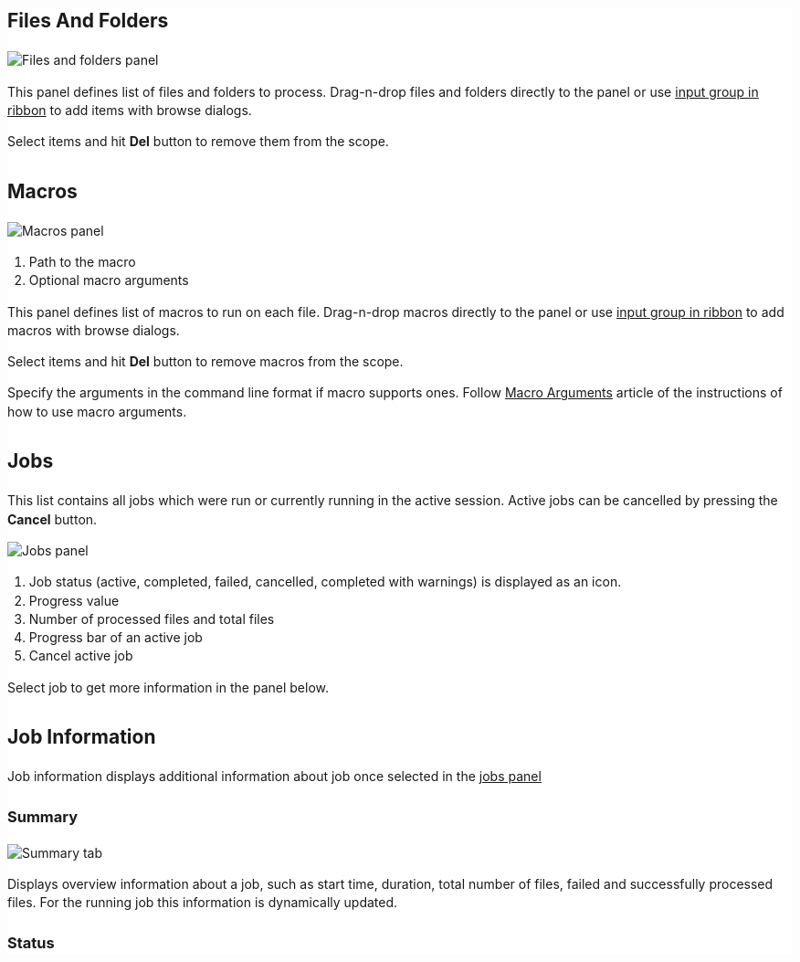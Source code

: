 ## Files And Folders

![Files and folders panel](files-and-folders-panel.png)

This panel defines list of files and folders to process. Drag-n-drop files and folders directly to the panel or use [input group in ribbon](#input) to add items with browse dialogs.

Select items and hit **Del** button to remove them from the scope.

## Macros

![Macros panel](macros-panel.png)

1. Path to the macro
2. Optional macro arguments

This panel defines list of macros to run on each file. Drag-n-drop macros directly to the panel or use [input group in ribbon](#input) to add macros with browse dialogs.

Select items and hit **Del** button to remove macros from the scope.

Specify the arguments in the command line format if macro supports ones. Follow [Macro Arguments](/macro-arguments/) article of the instructions of how to use macro arguments.

## Jobs

This list contains all jobs which were run or currently running in the active session. Active jobs can be cancelled by pressing the **Cancel** button.

![Jobs panel](jobs-panel.png)

1. Job status (active, completed, failed, cancelled, completed with warnings) is displayed as an icon.
1. Progress value
1. Number of processed files and total files
1. Progress bar of an active job
1. Cancel active job

Select job to get more information in the panel below.

## Job Information

Job information displays additional information about job once selected in the [jobs panel](#jobs)

### Summary

![Summary tab](summary-tab.png)

Displays overview information about a job, such as start time, duration, total number of files, failed and successfully processed files. For the running job this information is dynamically updated.

### Status
